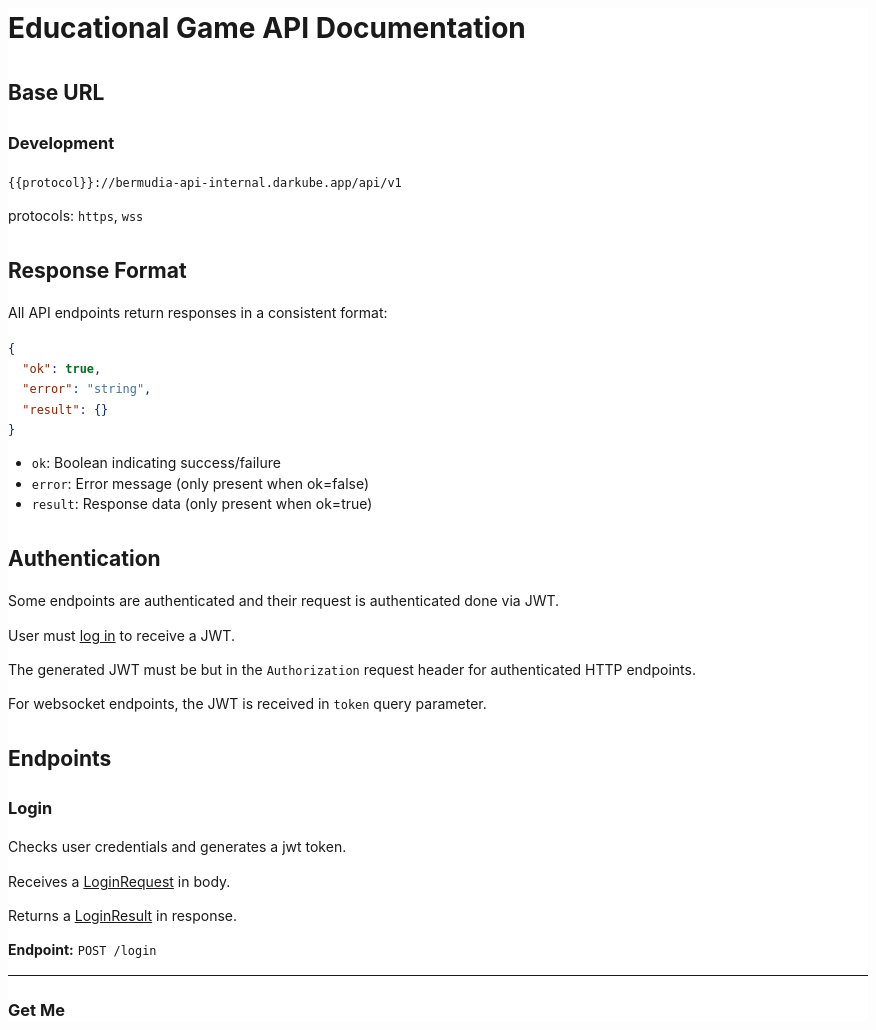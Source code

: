 # Educational Game API Documentation

## Base URL

### Development

```
{{protocol}}://bermudia-api-internal.darkube.app/api/v1
```

protocols: `https`, `wss`

## Response Format

All API endpoints return responses in a consistent format:

```json
{
  "ok": true,
  "error": "string",
  "result": {}
}
```

- `ok`: Boolean indicating success/failure
- `error`: Error message (only present when ok=false)
- `result`: Response data (only present when ok=true)

## Authentication

Some endpoints are authenticated and their request is authenticated done via JWT.

User must [log in](#login) to receive a JWT.

The generated JWT must be but in the `Authorization` request header for authenticated HTTP endpoints.

For websocket endpoints, the JWT is received in `token` query parameter.

## Endpoints

### Login

Checks user credentials and generates a jwt token.

Receives a [LoginRequest](#loginrequest) in body.

Returns a [LoginResult](#loginresult) in response.

**Endpoint:** `POST /login`

---

### Get Me
